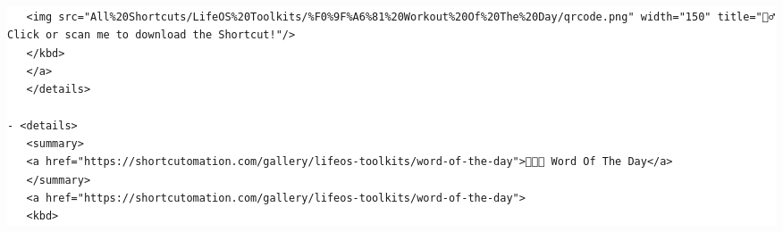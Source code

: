        <img src="All%20Shortcuts/LifeOS%20Toolkits/%F0%9F%A6%81%20Workout%20Of%20The%20Day/qrcode.png" width="150" title="💁‍♂️ Click or scan me to download the Shortcut!"/>
       </kbd>
       </a>
       </details>

    - <details>
       <summary>
       <a href="https://shortcutomation.com/gallery/lifeos-toolkits/word-of-the-day">🧑🏽‍🏫 Word Of The Day</a>
       </summary>
       <a href="https://shortcutomation.com/gallery/lifeos-toolkits/word-of-the-day">
       <kbd>